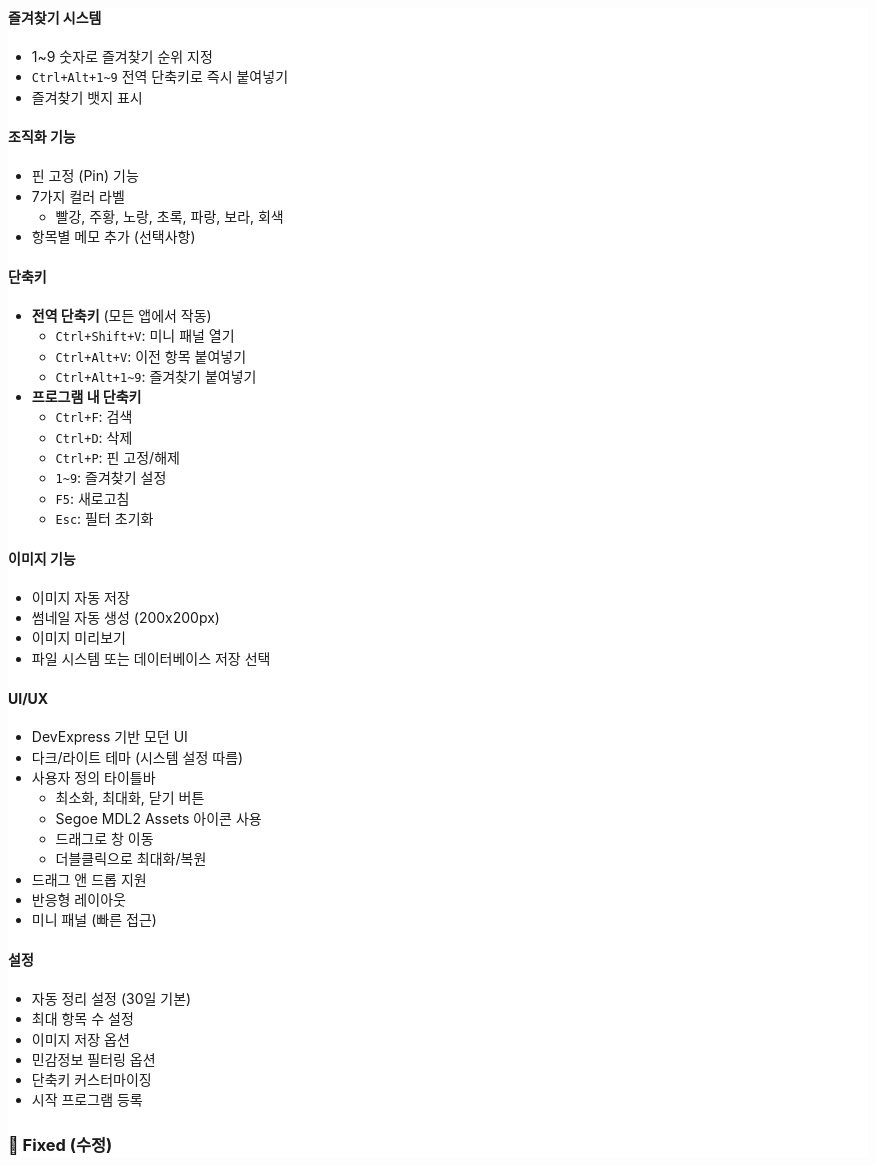 #### 즐겨찾기 시스템
- 1~9 숫자로 즐겨찾기 순위 지정
- `Ctrl+Alt+1~9` 전역 단축키로 즉시 붙여넣기
- 즐겨찾기 뱃지 표시

#### 조직화 기능
- 핀 고정 (Pin) 기능
- 7가지 컬러 라벨
  - 빨강, 주황, 노랑, 초록, 파랑, 보라, 회색
- 항목별 메모 추가 (선택사항)

#### 단축키
- **전역 단축키** (모든 앱에서 작동)
  - `Ctrl+Shift+V`: 미니 패널 열기
  - `Ctrl+Alt+V`: 이전 항목 붙여넣기
  - `Ctrl+Alt+1~9`: 즐겨찾기 붙여넣기
- **프로그램 내 단축키**
  - `Ctrl+F`: 검색
  - `Ctrl+D`: 삭제
  - `Ctrl+P`: 핀 고정/해제
  - `1~9`: 즐겨찾기 설정
  - `F5`: 새로고침
  - `Esc`: 필터 초기화

#### 이미지 기능
- 이미지 자동 저장
- 썸네일 자동 생성 (200x200px)
- 이미지 미리보기
- 파일 시스템 또는 데이터베이스 저장 선택

#### UI/UX
- DevExpress 기반 모던 UI
- 다크/라이트 테마 (시스템 설정 따름)
- 사용자 정의 타이틀바
  - 최소화, 최대화, 닫기 버튼
  - Segoe MDL2 Assets 아이콘 사용
  - 드래그로 창 이동
  - 더블클릭으로 최대화/복원
- 드래그 앤 드롭 지원
- 반응형 레이아웃
- 미니 패널 (빠른 접근)

#### 설정
- 자동 정리 설정 (30일 기본)
- 최대 항목 수 설정
- 이미지 저장 옵션
- 민감정보 필터링 옵션
- 단축키 커스터마이징
- 시작 프로그램 등록

### 🐛 Fixed (수정)
